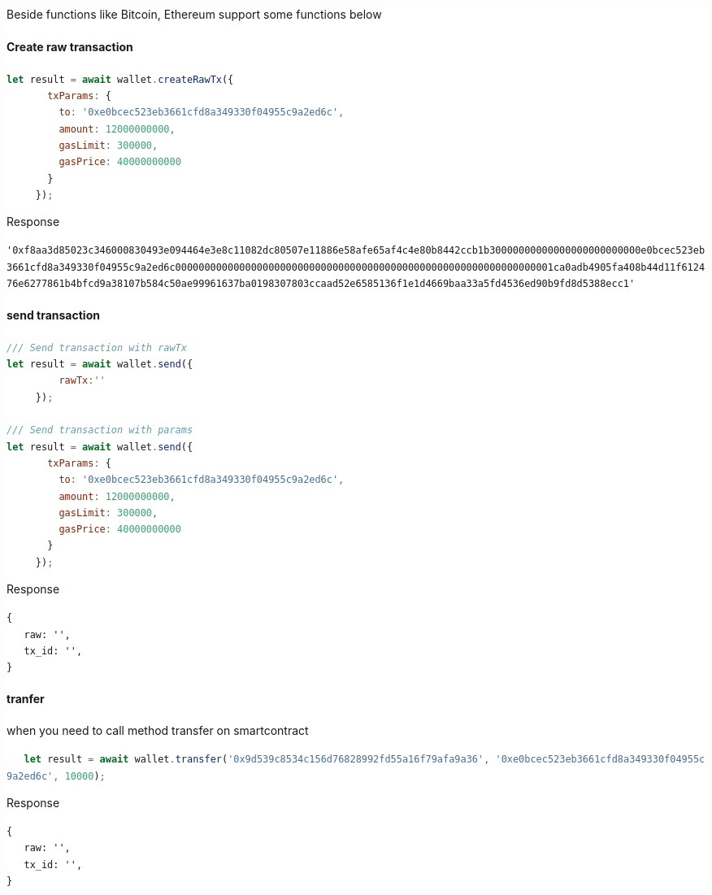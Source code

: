  Beside functions like Bitcoin, Ethereum support some functions below
 
 
#### Create raw transaction
 ``` javascript
 let result = await wallet.createRawTx({
        txParams: {
          to: '0xe0bcec523eb3661cfd8a349330f04955c9a2ed6c',
          amount: 12000000000,
          gasLimit: 300000,
          gasPrice: 40000000000
        }
      });
 ```
Response
```
'0xf8aa3d85023c346000830493e094464e3e8c11082dc80507e11886e58afe65af4c4e80b8442ccb1b30000000000000000000000000e0bcec523eb3661cfd8a349330f04955c9a2ed6c00000000000000000000000000000000000000000000000000000000000000001ca0adb4905fa408b44d11f612476e6277861b4bfcd9a38107b584c50ae99961637ba0198307803ccaad52e6585136f1e1d4669baa33a5fd4536ed90b9fd8d5388ecc1'
```
  #### send transaction
 ``` javascript
 /// Send transaction with rawTx
 let result = await wallet.send({
          rawTx:''
      });
 
 /// Send transaction with params
 let result = await wallet.send({
        txParams: {
          to: '0xe0bcec523eb3661cfd8a349330f04955c9a2ed6c',
          amount: 12000000000,
          gasLimit: 300000,
          gasPrice: 40000000000
        }
      });
 ```

Response
```
{
   raw: '',
   tx_id: '', 
}
```
 #### tranfer
 when you need to call method transfer on smartcontract
 ``` javascript
    let result = await wallet.transfer('0x9d539c8534c156d76828992fd55a16f79afa9a36', '0xe0bcec523eb3661cfd8a349330f04955c9a2ed6c', 10000);
 ```
Response
```
{
   raw: '',
   tx_id: '', 
}
```
 